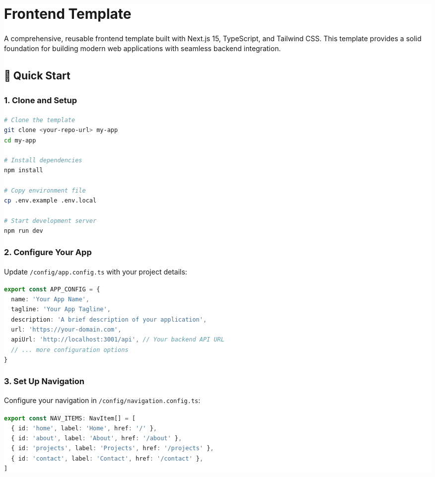 # Frontend Template

A comprehensive, reusable frontend template built with Next.js 15, TypeScript, and Tailwind CSS. This template provides a solid foundation for building modern web applications with seamless backend integration.

## 🚀 Quick Start

### 1. Clone and Setup

```bash
# Clone the template
git clone <your-repo-url> my-app
cd my-app

# Install dependencies
npm install

# Copy environment file
cp .env.example .env.local

# Start development server
npm run dev
```

### 2. Configure Your App

Update `/config/app.config.ts` with your project details:

```typescript
export const APP_CONFIG = {
  name: 'Your App Name',
  tagline: 'Your App Tagline',
  description: 'A brief description of your application',
  url: 'https://your-domain.com',
  apiUrl: 'http://localhost:3001/api', // Your backend API URL
  // ... more configuration options
}
```

### 3. Set Up Navigation

Configure your navigation in `/config/navigation.config.ts`:

```typescript
export const NAV_ITEMS: NavItem[] = [
  { id: 'home', label: 'Home', href: '/' },
  { id: 'about', label: 'About', href: '/about' },
  { id: 'projects', label: 'Projects', href: '/projects' },
  { id: 'contact', label: 'Contact', href: '/contact' },
]
```
